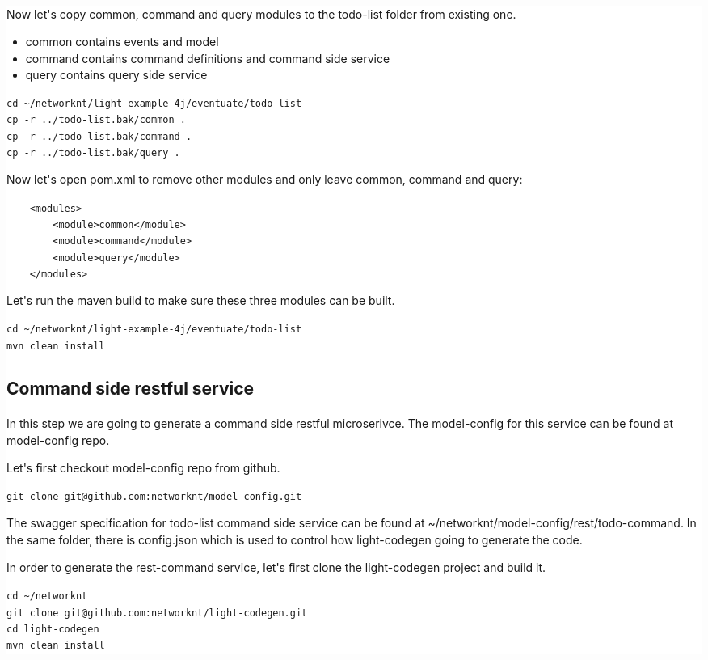 Now let's copy common, command and query modules to the todo-list folder from existing
one.

- common contains events and model
- command contains command definitions and command side service
- query contains query side service
 

```
cd ~/networknt/light-example-4j/eventuate/todo-list
cp -r ../todo-list.bak/common .
cp -r ../todo-list.bak/command .
cp -r ../todo-list.bak/query .

```

Now let's open pom.xml to remove other modules and only leave common, command and query:

```
    <modules>
        <module>common</module>
        <module>command</module>
        <module>query</module>
    </modules>

```

Let's run the maven build to make sure these three modules can be built.

```
cd ~/networknt/light-example-4j/eventuate/todo-list
mvn clean install
```

## Command side restful service

In this step we are going to generate a command side restful microserivce. The model-config
for this service can be found at model-config repo.

Let's first checkout model-config repo from github.

```
git clone git@github.com:networknt/model-config.git

```

The swagger specification for todo-list command side service can be found at
~/networknt/model-config/rest/todo-command. In the same folder, there is config.json
which is used to control how light-codegen going to generate the code.

In order to generate the rest-command service, let's first clone the light-codegen
project and build it.

```
cd ~/networknt
git clone git@github.com:networknt/light-codegen.git
cd light-codegen
mvn clean install
```
